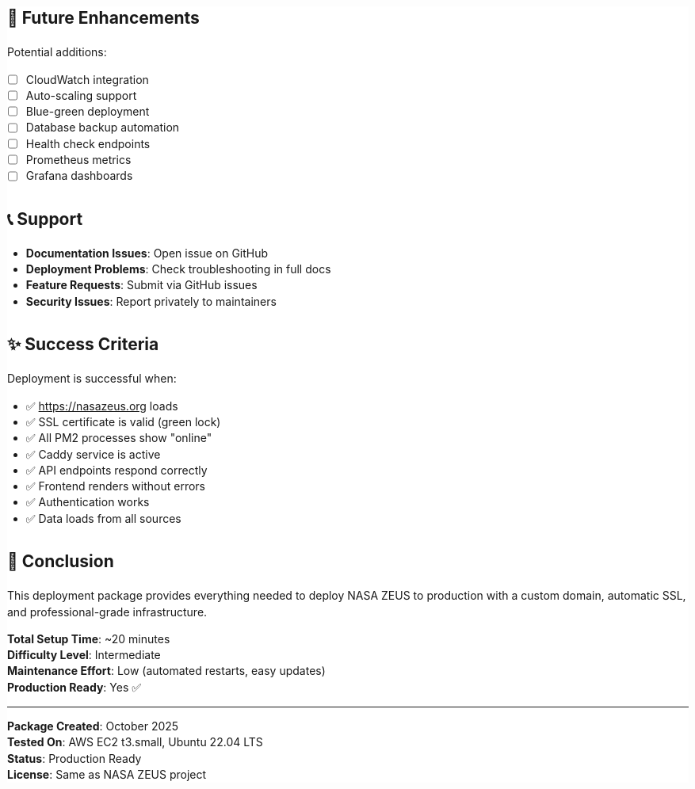 ## 🔮 Future Enhancements

Potential additions:
- [ ] CloudWatch integration
- [ ] Auto-scaling support
- [ ] Blue-green deployment
- [ ] Database backup automation
- [ ] Health check endpoints
- [ ] Prometheus metrics
- [ ] Grafana dashboards

## 📞 Support

- **Documentation Issues**: Open issue on GitHub
- **Deployment Problems**: Check troubleshooting in full docs
- **Feature Requests**: Submit via GitHub issues
- **Security Issues**: Report privately to maintainers

## ✨ Success Criteria

Deployment is successful when:
- ✅ https://nasazeus.org loads
- ✅ SSL certificate is valid (green lock)
- ✅ All PM2 processes show "online"
- ✅ Caddy service is active
- ✅ API endpoints respond correctly
- ✅ Frontend renders without errors
- ✅ Authentication works
- ✅ Data loads from all sources

## 🎉 Conclusion

This deployment package provides everything needed to deploy NASA ZEUS to production with a custom domain, automatic SSL, and professional-grade infrastructure.

**Total Setup Time**: ~20 minutes  
**Difficulty Level**: Intermediate  
**Maintenance Effort**: Low (automated restarts, easy updates)  
**Production Ready**: Yes ✅

---

**Package Created**: October 2025  
**Tested On**: AWS EC2 t3.small, Ubuntu 22.04 LTS  
**Status**: Production Ready  
**License**: Same as NASA ZEUS project
